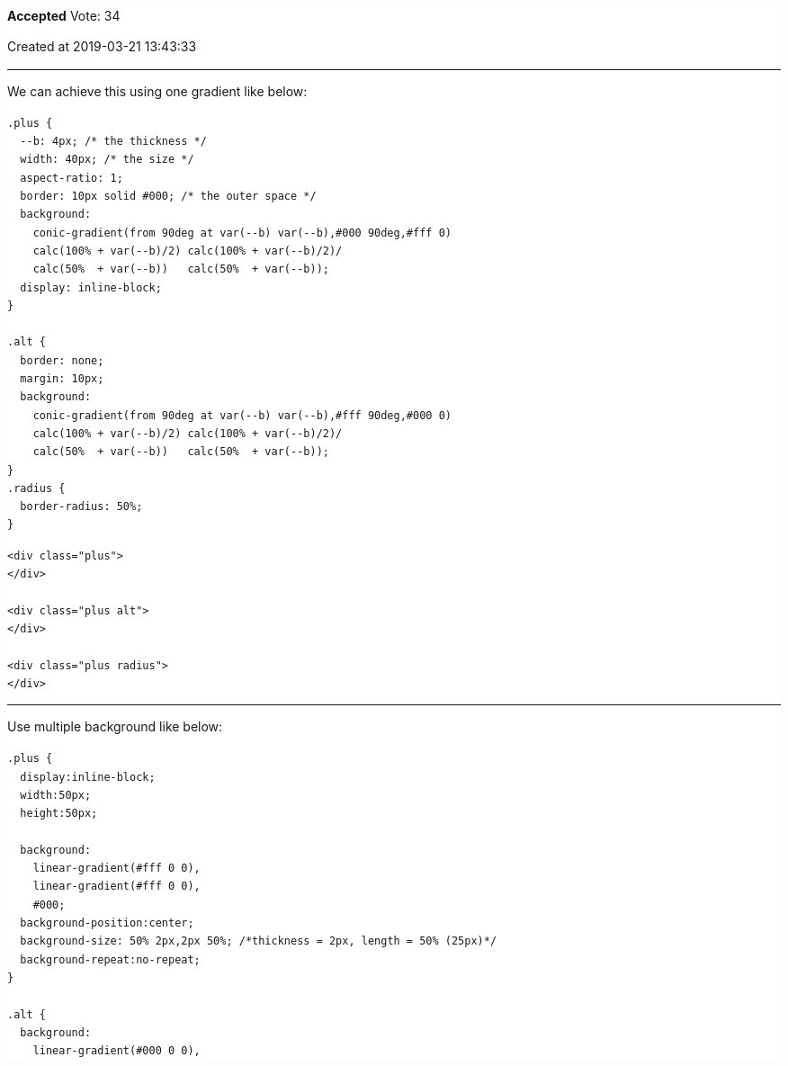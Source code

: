 **Accepted** Vote: 34

Created at 2019-03-21 13:43:33

------------

We can achieve this using one gradient like below:
```
.plus {
  --b: 4px; /* the thickness */
  width: 40px; /* the size */
  aspect-ratio: 1;
  border: 10px solid #000; /* the outer space */
  background:
    conic-gradient(from 90deg at var(--b) var(--b),#000 90deg,#fff 0) 
    calc(100% + var(--b)/2) calc(100% + var(--b)/2)/
    calc(50%  + var(--b))   calc(50%  + var(--b));
  display: inline-block;
}

.alt {
  border: none;
  margin: 10px;
  background:
    conic-gradient(from 90deg at var(--b) var(--b),#fff 90deg,#000 0) 
    calc(100% + var(--b)/2) calc(100% + var(--b)/2)/
    calc(50%  + var(--b))   calc(50%  + var(--b));
}
.radius {
  border-radius: 50%;
}
```
```
<div class="plus">
</div>

<div class="plus alt">
</div>

<div class="plus radius">
</div>
```



---



Use multiple background like below:
```
.plus {
  display:inline-block;
  width:50px;
  height:50px;
  
  background:
    linear-gradient(#fff 0 0),
    linear-gradient(#fff 0 0),
    #000;
  background-position:center;
  background-size: 50% 2px,2px 50%; /*thickness = 2px, length = 50% (25px)*/
  background-repeat:no-repeat;
}

.alt {
  background:
    linear-gradient(#000 0 0),
```